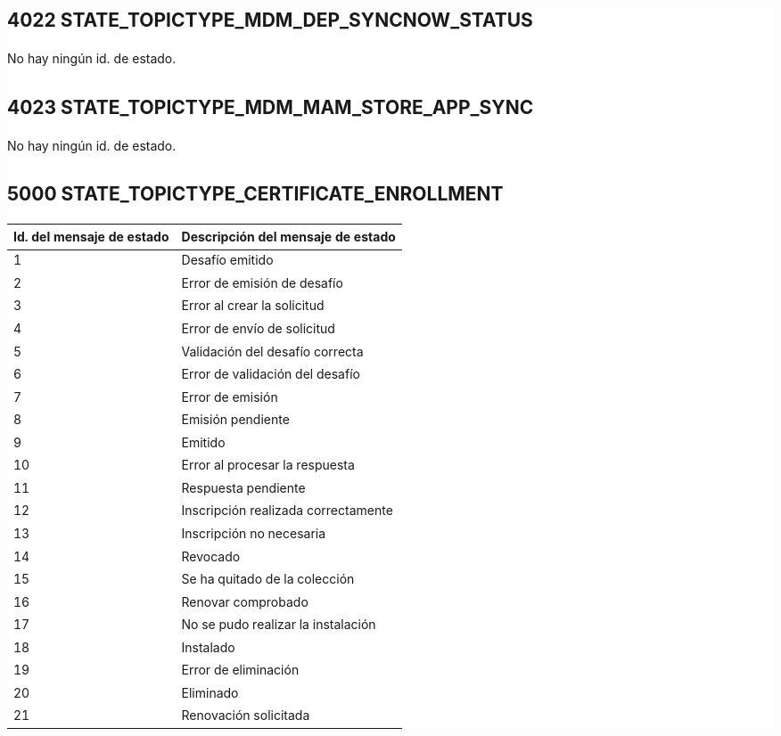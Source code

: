 ## <a name="4022-statetopictypemdmdepsyncnowstatus"></a>4022 STATE_TOPICTYPE_MDM_DEP_SYNCNOW_STATUS

No hay ningún id. de estado.

## <a name="4023-statetopictypemdmmamstoreappsync"></a>4023 STATE_TOPICTYPE_MDM_MAM_STORE_APP_SYNC

No hay ningún id. de estado.

## <a name="5000-statetopictypecertificateenrollment"></a>5000 STATE_TOPICTYPE_CERTIFICATE_ENROLLMENT

|     Id. del mensaje de estado     |  Descripción del mensaje de estado |
|:-------------|:------|
| 1 |Desafío emitido         |
| 2 |Error de emisión de desafío        |
| 3 |Error al crear la solicitud        |
| 4 |Error de envío de solicitud        |
| 5 |Validación del desafío correcta       |
| 6 |Error de validación del desafío       |
| 7 |Error de emisión         |
| 8 |Emisión pendiente         |
| 9 |Emitido          |
| 10 |Error al procesar la respuesta       |
| 11 |Respuesta pendiente         |
| 12 |Inscripción realizada correctamente         |
| 13 |Inscripción no necesaria         |
| 14 |Revocado          |
| 15 |Se ha quitado de la colección        |
| 16 |Renovar comprobado         |
| 17 |No se pudo realizar la instalación        |
| 18 |Instalado         |
| 19 |Error de eliminación         |
| 20 |Eliminado         |
| 21 |Renovación solicitada        |
